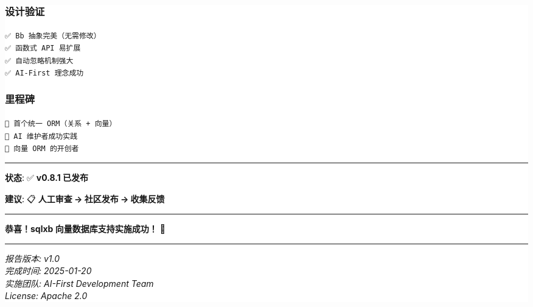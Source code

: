 ### 设计验证

```
✅ Bb 抽象完美（无需修改）
✅ 函数式 API 易扩展
✅ 自动忽略机制强大
✅ AI-First 理念成功
```

### 里程碑

```
🎊 首个统一 ORM（关系 + 向量）
🎊 AI 维护者成功实践
🎊 向量 ORM 的开创者
```

---

**状态**: ✅ **v0.8.1 已发布**

**建议**: 📋 **人工审查 → 社区发布 → 收集反馈**

---

**恭喜！sqlxb 向量数据库支持实施成功！** 🎉

---

_报告版本: v1.0_  
_完成时间: 2025-01-20_  
_实施团队: AI-First Development Team_  
_License: Apache 2.0_

